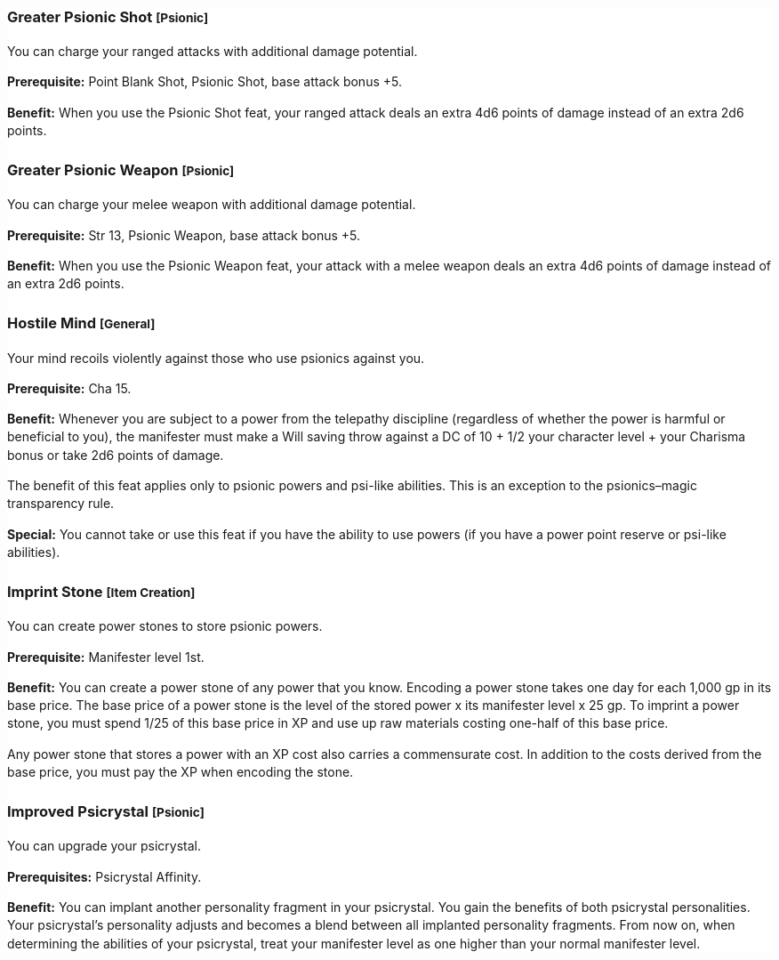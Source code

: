 ### Greater Psionic Shot <small>[Psionic]</small>

You can charge your ranged attacks with additional damage potential.

**Prerequisite:** Point Blank Shot, Psionic Shot, base attack bonus +5.

**Benefit:** When you use the Psionic Shot feat, your ranged attack deals an extra 4d6 points of damage instead of an extra 2d6 points.

### Greater Psionic Weapon <small>[Psionic]</small>

You can charge your melee weapon with additional damage potential.

**Prerequisite:** Str 13, Psionic Weapon, base attack bonus +5.

**Benefit:** When you use the Psionic Weapon feat, your attack with a melee weapon deals an extra 4d6 points of damage instead of an extra 2d6 points.

### Hostile Mind <small>[General]</small>

Your mind recoils violently against those who use psionics against you.

**Prerequisite:** Cha 15.

**Benefit:** Whenever you are subject to a power from the telepathy discipline (regardless of whether the power is harmful or beneficial to you), the manifester must make a Will saving throw against a DC of 10 + 1/2 your character level + your Charisma bonus or take 2d6 points of damage.

The benefit of this feat applies only to psionic powers and psi-like abilities. This is an exception to the psionics–magic transparency rule.

**Special:** You cannot take or use this feat if you have the ability to use powers (if you have a power point reserve or psi-like abilities).

### Imprint Stone <small>[Item Creation]</small>

You can create power stones to store psionic powers.

**Prerequisite:** Manifester level 1st.

**Benefit:** You can create a power stone of any power that you know. Encoding a power stone takes one day for each 1,000 gp in its base price. The base price of a power stone is the level of the stored power x its manifester level x 25 gp. To imprint a power stone, you must spend 1/25 of this base price in XP and use up raw materials costing one-half of this base price.

Any power stone that stores a power with an XP cost also carries a commensurate cost. In addition to the costs derived from the base price, you must pay the XP when encoding the stone.

### Improved Psicrystal <small>[Psionic]</small>

You can upgrade your psicrystal.

**Prerequisites:** Psicrystal Affinity.

**Benefit:** You can implant another personality fragment in your psicrystal. You gain the benefits of both psicrystal personalities. Your psicrystal’s personality adjusts and becomes a blend between all implanted personality fragments. From now on, when determining the abilities of your psicrystal, treat your manifester level as one higher than your normal manifester level.
